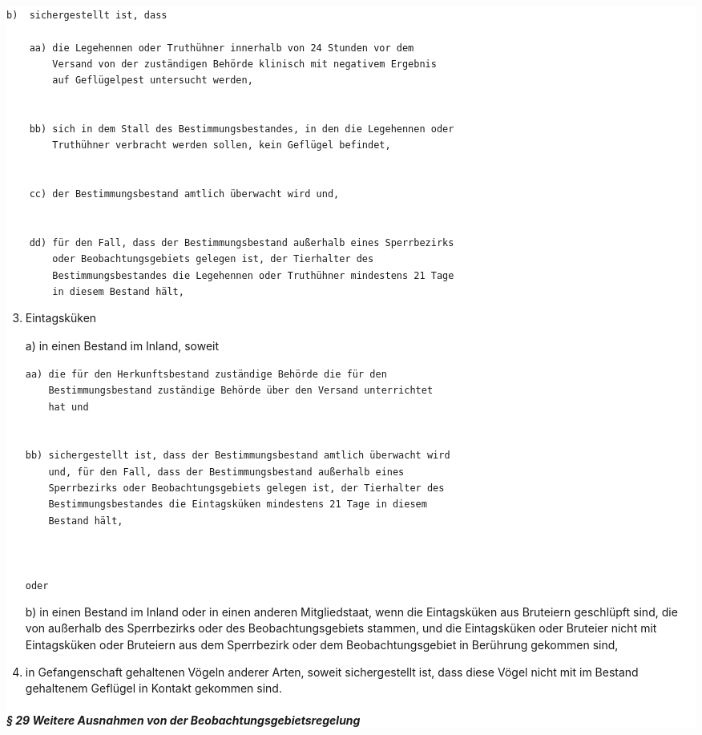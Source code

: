 
    b)  sichergestellt ist, dass

        aa) die Legehennen oder Truthühner innerhalb von 24 Stunden vor dem
            Versand von der zuständigen Behörde klinisch mit negativem Ergebnis
            auf Geflügelpest untersucht werden,


        bb) sich in dem Stall des Bestimmungsbestandes, in den die Legehennen oder
            Truthühner verbracht werden sollen, kein Geflügel befindet,


        cc) der Bestimmungsbestand amtlich überwacht wird und,


        dd) für den Fall, dass der Bestimmungsbestand außerhalb eines Sperrbezirks
            oder Beobachtungsgebiets gelegen ist, der Tierhalter des
            Bestimmungsbestandes die Legehennen oder Truthühner mindestens 21 Tage
            in diesem Bestand hält,








3.  Eintagsküken

    a)  in einen Bestand im Inland, soweit

        aa) die für den Herkunftsbestand zuständige Behörde die für den
            Bestimmungsbestand zuständige Behörde über den Versand unterrichtet
            hat und


        bb) sichergestellt ist, dass der Bestimmungsbestand amtlich überwacht wird
            und, für den Fall, dass der Bestimmungsbestand außerhalb eines
            Sperrbezirks oder Beobachtungsgebiets gelegen ist, der Tierhalter des
            Bestimmungsbestandes die Eintagsküken mindestens 21 Tage in diesem
            Bestand hält,



        oder


    b)  in einen Bestand im Inland oder in einen anderen Mitgliedstaat, wenn
        die Eintagsküken aus Bruteiern geschlüpft sind, die von außerhalb des
        Sperrbezirks oder des Beobachtungsgebiets stammen, und die
        Eintagsküken oder Bruteier nicht mit Eintagsküken oder Bruteiern aus
        dem Sperrbezirk oder dem Beobachtungsgebiet in Berührung gekommen
        sind,





4.  in Gefangenschaft gehaltenen Vögeln anderer Arten, soweit
    sichergestellt ist, dass diese Vögel nicht mit im Bestand gehaltenem
    Geflügel in Kontakt gekommen sind.





##### § 29 Weitere Ausnahmen von der Beobachtungsgebietsregelung
